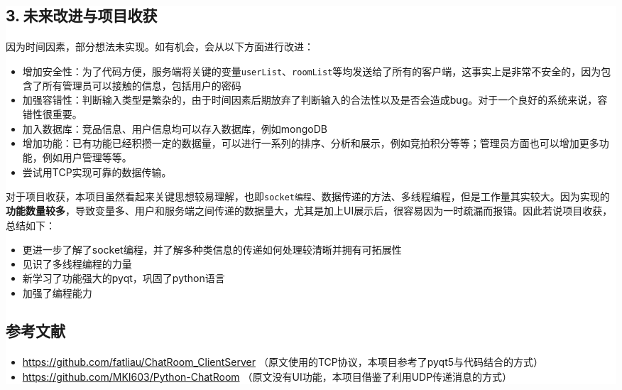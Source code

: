 ## 3. 未来改进与项目收获

因为时间因素，部分想法未实现。如有机会，会从以下方面进行改进：

- 增加安全性：为了代码方便，服务端将关键的变量`userList`、`roomList`等均发送给了所有的客户端，这事实上是非常不安全的，因为包含了所有管理员可以接触的信息，包括用户的密码
- 加强容错性：判断输入类型是繁杂的，由于时间因素后期放弃了判断输入的合法性以及是否会造成bug。对于一个良好的系统来说，容错性很重要。
- 加入数据库：竞品信息、用户信息均可以存入数据库，例如mongoDB
- 增加功能：已有功能已经积攒一定的数据量，可以进行一系列的排序、分析和展示，例如竞拍积分等等；管理员方面也可以增加更多功能，例如用户管理等等。
- 尝试用TCP实现可靠的数据传输。

对于项目收获，本项目虽然看起来关键思想较易理解，也即`socket编程`、数据传递的方法、多线程编程，但是工作量其实较大。因为实现的**功能数量较多**，导致变量多、用户和服务端之间传递的数据量大，尤其是加上UI展示后，很容易因为一时疏漏而报错。因此若说项目收获，总结如下：

- 更进一步了解了socket编程，并了解多种类信息的传递如何处理较清晰并拥有可拓展性
- 见识了多线程编程的力量
- 新学习了功能强大的pyqt，巩固了python语言
- 加强了编程能力

## 参考文献

- https://github.com/fatliau/ChatRoom_ClientServer （原文使用的TCP协议，本项目参考了pyqt5与代码结合的方式）
- https://github.com/MKI603/Python-ChatRoom （原文没有UI功能，本项目借鉴了利用UDP传递消息的方式）